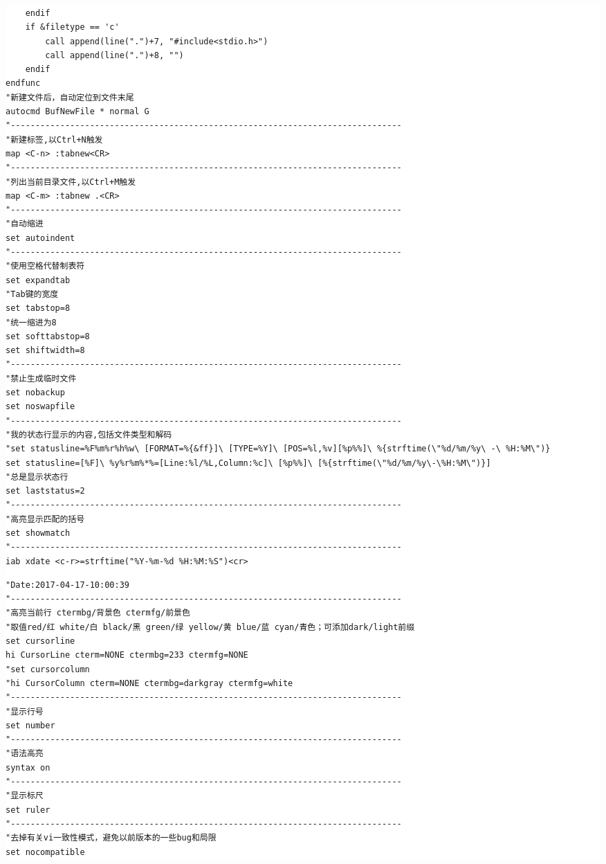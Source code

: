 ```vim
    endif
    if &filetype == 'c'
        call append(line(".")+7, "#include<stdio.h>")
        call append(line(".")+8, "")
    endif
endfunc
"新建文件后，自动定位到文件末尾
autocmd BufNewFile * normal G
"-------------------------------------------------------------------------------
"新建标签,以Ctrl+N触发
map <C-n> :tabnew<CR>
"-------------------------------------------------------------------------------
"列出当前目录文件,以Ctrl+M触发
map <C-m> :tabnew .<CR>
"-------------------------------------------------------------------------------
"自动缩进
set autoindent
"-------------------------------------------------------------------------------
"使用空格代替制表符
set expandtab
"Tab键的宽度
set tabstop=8
"统一缩进为8
set softtabstop=8
set shiftwidth=8
"-------------------------------------------------------------------------------
"禁止生成临时文件
set nobackup
set noswapfile
"-------------------------------------------------------------------------------
"我的状态行显示的内容,包括文件类型和解码
"set statusline=%F%m%r%h%w\ [FORMAT=%{&ff}]\ [TYPE=%Y]\ [POS=%l,%v][%p%%]\ %{strftime(\"%d/%m/%y\ -\ %H:%M\")}
set statusline=[%F]\ %y%r%m%*%=[Line:%l/%L,Column:%c]\ [%p%%]\ [%{strftime(\"%d/%m/%y\-\%H:%M\")}]
"总是显示状态行
set laststatus=2
"-------------------------------------------------------------------------------
"高亮显示匹配的括号
set showmatch
"-------------------------------------------------------------------------------
iab xdate <c-r>=strftime("%Y-%m-%d %H:%M:%S")<cr>
```

```vim
"Date:2017-04-17-10:00:39
"-------------------------------------------------------------------------------
"高亮当前行 ctermbg/背景色 ctermfg/前景色
"取值red/红 white/白 black/黑 green/绿 yellow/黄 blue/蓝 cyan/青色；可添加dark/light前缀
set cursorline
hi CursorLine cterm=NONE ctermbg=233 ctermfg=NONE
"set cursorcolumn
"hi CursorColumn cterm=NONE ctermbg=darkgray ctermfg=white
"-------------------------------------------------------------------------------
"显示行号
set number
"-------------------------------------------------------------------------------
"语法高亮
syntax on
"-------------------------------------------------------------------------------
"显示标尺
set ruler
"-------------------------------------------------------------------------------
"去掉有关vi一致性模式，避免以前版本的一些bug和局限
set nocompatible
```

[info]: # ({"title":"常用应用的笔记", "create":"2018-05-16 15:02:26", "modify":"2018-08-22 18:41:26", "category":"笔记", "tag_list":["config", "配置文件", "应用软件"], "info_list":[]})
[preview]: # (end preview)
